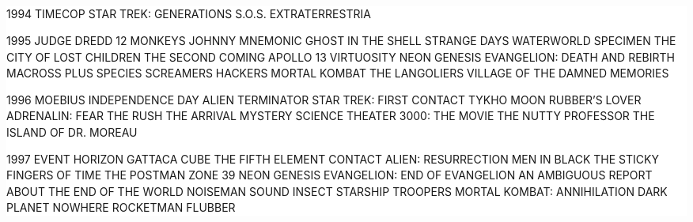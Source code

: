 1994
TIMECOP
STAR TREK: GENERATIONS
S.O.S. EXTRATERRESTRIA

1995
JUDGE DREDD
12 MONKEYS
JOHNNY MNEMONIC
GHOST IN THE SHELL
STRANGE DAYS
WATERWORLD
SPECIMEN
THE CITY OF LOST CHILDREN
THE SECOND COMING
APOLLO 13
VIRTUOSITY
NEON GENESIS EVANGELION: DEATH AND REBIRTH
MACROSS PLUS
SPECIES
SCREAMERS
HACKERS
MORTAL KOMBAT
THE LANGOLIERS
VILLAGE OF THE DAMNED
MEMORIES

1996
MOEBIUS
INDEPENDENCE DAY
ALIEN TERMINATOR
STAR TREK: FIRST CONTACT
TYKHO MOON
RUBBER’S LOVER
ADRENALIN: FEAR THE RUSH
THE ARRIVAL
MYSTERY SCIENCE THEATER 3000: THE MOVIE
THE NUTTY PROFESSOR
THE ISLAND OF DR. MOREAU

1997
EVENT HORIZON
GATTACA
CUBE
THE FIFTH ELEMENT
CONTACT
ALIEN: RESURRECTION
MEN IN BLACK
THE STICKY FINGERS OF TIME
THE POSTMAN
ZONE 39
NEON GENESIS EVANGELION: END OF EVANGELION
AN AMBIGUOUS REPORT ABOUT THE END OF THE WORLD
NOISEMAN SOUND INSECT
STARSHIP TROOPERS
MORTAL KOMBAT: ANNIHILATION
DARK PLANET
NOWHERE
ROCKETMAN
FLUBBER
